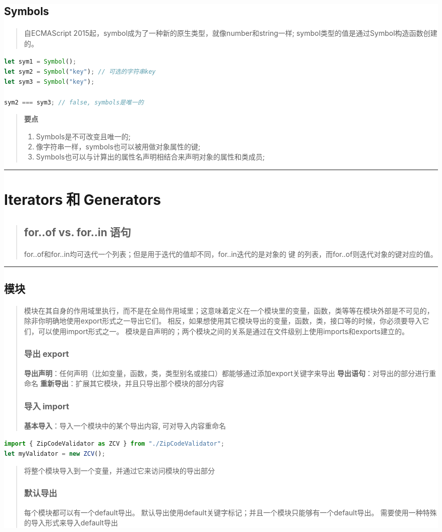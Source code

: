 
## Symbols

>
>自ECMAScript 2015起，symbol成为了一种新的原生类型，就像number和string一样;
>symbol类型的值是通过Symbol构造函数创建的。
>
```typescript
let sym1 = Symbol();
let sym2 = Symbol("key"); // 可选的字符串key
let sym3 = Symbol("key");

sym2 === sym3; // false, symbols是唯一的
```
>
>**要点**
>
>1. Symbols是不可改变且唯一的;
>2. 像字符串一样，symbols也可以被用做对象属性的键;
>3. Symbols也可以与计算出的属性名声明相结合来声明对象的属性和类成员;
>
>
>

---

# Iterators 和 Generators
>
>## for..of vs. for..in 语句
>
>for..of和for..in均可迭代一个列表；但是用于迭代的值却不同，for..in迭代的是对象的 键 的列表，而for..of则迭代对象的键对应的值。
>
>
>

---

## 模块
>
>模块在其自身的作用域里执行，而不是在全局作用域里；这意味着定义在一个模块里的变量，函数，类等等在模块外部是不可见的，除非你明确地使用export形式之一导出它们。 相反，如果想使用其它模块导出的变量，函数，类，接口等的时候，你必须要导入它们，可以使用import形式之一。
>模块是自声明的；两个模块之间的关系是通过在文件级别上使用imports和exports建立的。
>
>### 导出 export
>
>**导出声明**：任何声明（比如变量，函数，类，类型别名或接口）都能够通过添加export关键字来导出
>**导出语句**：对导出的部分进行重命名
>**重新导出**：扩展其它模块，并且只导出那个模块的部分内容
>
>### 导入 import
>
>**基本导入**：导入一个模块中的某个导出内容, 可对导入内容重命名
>
```typescript
import { ZipCodeValidator as ZCV } from "./ZipCodeValidator";
let myValidator = new ZCV();
```
>
>将整个模块导入到一个变量，并通过它来访问模块的导出部分
>
>### 默认导出
>
>每个模块都可以有一个default导出。 默认导出使用default关键字标记；并且一个模块只能够有一个default导出。 需要使用一种特殊的导入形式来导入default导出